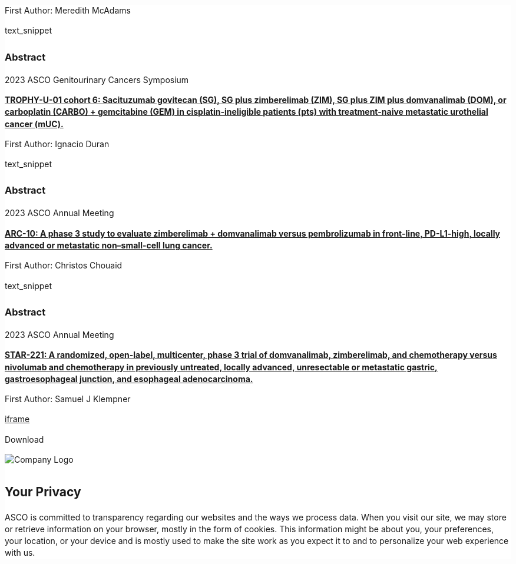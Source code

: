 First Author: Meredith McAdams

text\_snippet

### Abstract

2023 ASCO Genitourinary Cancers Symposium

[**TROPHY-U-01 cohort 6: Sacituzumab govitecan (SG), SG plus zimberelimab (ZIM), SG plus ZIM plus domvanalimab (DOM), or carboplatin (CARBO) + gemcitabine (GEM) in cisplatin-ineligible patients (pts) with treatment-naive metastatic urothelial cancer (mUC).**](https://www.asco.org/abstracts-presentations/ABSTRACT396074 "TROPHY-U-01 cohort 6: Sacituzumab govitecan (SG), SG plus zimberelimab (ZIM), SG plus ZIM plus domvanalimab (DOM), or carboplatin (CARBO) + gemcitabine (GEM) in cisplatin-ineligible patients (pts) with treatment-naive metastatic urothelial cancer (mUC).")

First Author: Ignacio Duran

text\_snippet

### Abstract

2023 ASCO Annual Meeting

[**ARC-10: A phase 3 study to evaluate zimberelimab + domvanalimab versus pembrolizumab in front-line, PD-L1-high, locally advanced or metastatic non–small-cell lung cancer.**](https://www.asco.org/abstracts-presentations/ABSTRACT411008 "ARC-10: A phase 3 study to evaluate zimberelimab + domvanalimab versus pembrolizumab in front-line, PD-L1-high, locally advanced or metastatic non–small-cell lung cancer.")

First Author: Christos Chouaid

text\_snippet

### Abstract

2023 ASCO Annual Meeting

[**STAR-221: A randomized, open-label, multicenter, phase 3 trial of domvanalimab, zimberelimab, and chemotherapy versus nivolumab and chemotherapy in previously untreated, locally advanced, unresectable or metastatic gastric, gastroesophageal junction, and esophageal adenocarcinoma.**](https://www.asco.org/abstracts-presentations/ABSTRACT411272 "STAR-221: A randomized, open-label, multicenter, phase 3 trial of domvanalimab, zimberelimab, and chemotherapy versus nivolumab and chemotherapy in previously untreated, locally advanced, unresectable or metastatic gastric, gastroesophageal junction, and esophageal adenocarcinoma.")

First Author: Samuel J Klempner

[iframe](https://asco.demdex.net/dest5.html?d_nsid=0#https%3A%2F%2Fwww.asco.org)

Download

![Company Logo](https://cdn.cookielaw.org/logos/7ea9dcea-ef81-499f-bc70-c826f03d632a/ecc647af-b789-47a8-b151-d2b6678a7389/9072f1de-4de5-47fa-9d59-1e7af6c13d72/ASC_Logo_RGB.png)

## Your Privacy

ASCO is committed to transparency regarding our websites and the ways we process data. When you visit our site, we may store or retrieve information on your browser, mostly in the form of cookies. This information might be about you, your preferences, your location, or your device and is mostly used to make the site work as you expect it to and to personalize your web experience with us.
